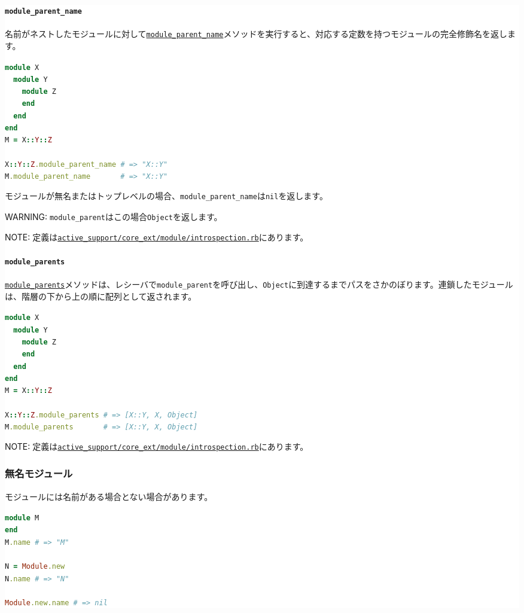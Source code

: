[Module#module_parent]: https://api.rubyonrails.org/classes/Module.html#method-i-module_parent

#### `module_parent_name`

名前がネストしたモジュールに対して[`module_parent_name`][Module#module_parent_name]メソッドを実行すると、対応する定数を持つモジュールの完全修飾名を返します。

```ruby
module X
  module Y
    module Z
    end
  end
end
M = X::Y::Z

X::Y::Z.module_parent_name # => "X::Y"
M.module_parent_name       # => "X::Y"
```

モジュールが無名またはトップレベルの場合、`module_parent_name`は`nil`を返します。

WARNING: `module_parent`はこの場合`Object`を返します。

NOTE: 定義は[`active_support/core_ext/module/introspection.rb`](https://github.com/rails/rails/blob/8-0-stable/activesupport/lib/active_support/core_ext/module/introspection.rb)にあります。

[Module#module_parent_name]: https://api.rubyonrails.org/classes/Module.html#method-i-module_parent_name

#### `module_parents`

[`module_parents`][Module#module_parents]メソッドは、レシーバで`module_parent`を呼び出し、`Object`に到達するまでパスをさかのぼります。連鎖したモジュールは、階層の下から上の順に配列として返されます。

```ruby
module X
  module Y
    module Z
    end
  end
end
M = X::Y::Z

X::Y::Z.module_parents # => [X::Y, X, Object]
M.module_parents       # => [X::Y, X, Object]
```

NOTE: 定義は[`active_support/core_ext/module/introspection.rb`](https://github.com/rails/rails/blob/8-0-stable/activesupport/lib/active_support/core_ext/module/introspection.rb)にあります。

[Module#module_parents]: https://api.rubyonrails.org/classes/Module.html#method-i-module_parents

### 無名モジュール

モジュールには名前がある場合とない場合があります。

```ruby
module M
end
M.name # => "M"

N = Module.new
N.name # => "N"

Module.new.name # => nil
```


[`config.active_support.bare`]: configuring.html#config-active-support-bare
[Object#blank?]: https://api.rubyonrails.org/classes/Object.html#method-i-blank-3F
[Object#present?]: https://api.rubyonrails.org/classes/Object.html#method-i-present-3F
[Object#presence]: https://api.rubyonrails.org/classes/Object.html#method-i-presence
[Object#duplicable?]: https://api.rubyonrails.org/classes/Object.html#method-i-duplicable-3F
[Object#deep_dup]: https://api.rubyonrails.org/classes/Object.html#method-i-deep_dup
[Object#try]: https://api.rubyonrails.org/classes/Object.html#method-i-try
[Object#try!]: https://api.rubyonrails.org/classes/Object.html#method-i-try-21
[Kernel#class_eval]: https://api.rubyonrails.org/classes/Kernel.html#method-i-class_eval
[Object#acts_like?]: https://api.rubyonrails.org/classes/Object.html#method-i-acts_like-3F
[Array#to_param]: https://api.rubyonrails.org/classes/Array.html#method-i-to_param
[Object#to_param]: https://api.rubyonrails.org/classes/Object.html#method-i-to_param
[Hash#to_query]: https://api.rubyonrails.org/classes/Hash.html#method-i-to_query
[Object#to_query]: https://api.rubyonrails.org/classes/Object.html#method-i-to_query
[Object#with_options]: https://api.rubyonrails.org/classes/Object.html#method-i-with_options
[Object#instance_values]: https://api.rubyonrails.org/classes/Object.html#method-i-instance_values
[Object#instance_variable_names]: https://api.rubyonrails.org/classes/Object.html#method-i-instance_variable_names
[Kernel#enable_warnings]: https://api.rubyonrails.org/classes/Kernel.html#method-i-enable_warnings
[Kernel#silence_warnings]: https://api.rubyonrails.org/classes/Kernel.html#method-i-silence_warnings
[Kernel#suppress]: https://api.rubyonrails.org/classes/Kernel.html#method-i-suppress
[Object#in?]: https://api.rubyonrails.org/classes/Object.html#method-i-in-3F
[Module#alias_attribute]: https://api.rubyonrails.org/classes/Module.html#method-i-alias_attribute
[Module#attr_internal]: https://api.rubyonrails.org/classes/Module.html#method-i-attr_internal
[Module#attr_internal_accessor]: https://api.rubyonrails.org/classes/Module.html#method-i-attr_internal_accessor
[Module#attr_internal_reader]: https://api.rubyonrails.org/classes/Module.html#method-i-attr_internal_reader
[Module#attr_internal_writer]: https://api.rubyonrails.org/classes/Module.html#method-i-attr_internal_writer
[Module#mattr_accessor]: https://api.rubyonrails.org/classes/Module.html#method-i-mattr_accessor
[Module#mattr_reader]: https://api.rubyonrails.org/classes/Module.html#method-i-mattr_reader
[Module#mattr_writer]: https://api.rubyonrails.org/classes/Module.html#method-i-mattr_writer
[Module#anonymous?]: https://api.rubyonrails.org/classes/Module.html#method-i-anonymous-3F
[Module#delegate]: https://api.rubyonrails.org/classes/Module.html#method-i-delegate
[Module#delegate_missing_to]: https://api.rubyonrails.org/classes/Module.html#method-i-delegate_missing_to
[Module#redefine_method]: https://api.rubyonrails.org/classes/Module.html#method-i-redefine_method
[Module#silence_redefinition_of_method]: https://api.rubyonrails.org/classes/Module.html#method-i-silence_redefinition_of_method
[Class#class_attribute]: https://api.rubyonrails.org/classes/Class.html#method-i-class_attribute
[Module#cattr_accessor]: https://api.rubyonrails.org/classes/Module.html#method-i-cattr_accessor
[Module#cattr_reader]: https://api.rubyonrails.org/classes/Module.html#method-i-cattr_reader
[Module#cattr_writer]: https://api.rubyonrails.org/classes/Module.html#method-i-cattr_writer
[Class#subclasses]: https://api.rubyonrails.org/classes/Class.html#method-i-subclasses
[Class#descendants]: https://api.rubyonrails.org/classes/Class.html#method-i-descendants
[`raw`]: https://api.rubyonrails.org/classes/ActionView/Helpers/OutputSafetyHelper.html#method-i-raw
[String#html_safe]: https://api.rubyonrails.org/classes/String.html#method-i-html_safe
[String#remove]: https://api.rubyonrails.org/classes/String.html#method-i-remove
[String#squish]: https://api.rubyonrails.org/classes/String.html#method-i-squish
[String#truncate]: https://api.rubyonrails.org/classes/String.html#method-i-truncate
[String#truncate_bytes]: https://api.rubyonrails.org/classes/String.html#method-i-truncate_bytes
[String#truncate_words]: https://api.rubyonrails.org/classes/String.html#method-i-truncate_word
[String#inquiry]: https://api.rubyonrails.org/classes/String.html#method-i-inquiry
[String#strip_heredoc]: https://api.rubyonrails.org/classes/String.html#method-i-strip_heredoc
[String#indent!]: https://api.rubyonrails.org/classes/String.html#method-i-indent-21
[String#indent]: https://api.rubyonrails.org/classes/String.html#method-i-indent
[String#at]: https://api.rubyonrails.org/classes/String.html#method-i-at
[String#from]: https://api.rubyonrails.org/classes/String.html#method-i-from
[String#to]: https://api.rubyonrails.org/classes/String.html#method-i-to
[String#first]: https://api.rubyonrails.org/classes/String.html#method-i-first
[String#last]: https://api.rubyonrails.org/classes/String.html#method-i-last
[String#pluralize]: https://api.rubyonrails.org/classes/String.html#method-i-pluralize
[String#singularize]: https://api.rubyonrails.org/classes/String.html#method-i-singularize
[String#camelcase]: https://api.rubyonrails.org/classes/String.html#method-i-camelcase
[String#camelize]: https://api.rubyonrails.org/classes/String.html#method-i-camelize
[String#underscore]: https://api.rubyonrails.org/classes/String.html#method-i-underscore
[String#titlecase]: https://api.rubyonrails.org/classes/String.html#method-i-titlecase
[String#titleize]: https://api.rubyonrails.org/classes/String.html#method-i-titleize
[String#dasherize]: https://api.rubyonrails.org/classes/String.html#method-i-dasherize
[String#demodulize]: https://api.rubyonrails.org/classes/String.html#method-i-demodulize
[String#deconstantize]: https://api.rubyonrails.org/classes/String.html#method-i-deconstantize
[String#parameterize]: https://api.rubyonrails.org/classes/String.html#method-i-parameterize
[String#tableize]: https://api.rubyonrails.org/classes/String.html#method-i-tableize
[String#classify]: https://api.rubyonrails.org/classes/String.html#method-i-classify
[String#constantize]: https://api.rubyonrails.org/classes/String.html#method-i-constantize
[String#humanize]: https://api.rubyonrails.org/classes/String.html#method-i-humanize
[String#foreign_key]: https://api.rubyonrails.org/classes/String.html#method-i-foreign_key
[String#upcase_first]: https://api.rubyonrails.org/classes/String.html#method-i-upcase_first
[String#downcase_first]: https://api.rubyonrails.org/classes/String.html#method-i-downcase_first
[String#to_date]: https://api.rubyonrails.org/classes/String.html#method-i-to_date
[String#to_datetime]: https://api.rubyonrails.org/classes/String.html#method-i-to_datetime
[String#to_time]: https://api.rubyonrails.org/classes/String.html#method-i-to_time
[Numeric#bytes]: https://api.rubyonrails.org/classes/Numeric.html#method-i-bytes
[Numeric#exabytes]: https://api.rubyonrails.org/classes/Numeric.html#method-i-exabytes
[Numeric#gigabytes]: https://api.rubyonrails.org/classes/Numeric.html#method-i-gigabytes
[Numeric#kilobytes]: https://api.rubyonrails.org/classes/Numeric.html#method-i-kilobytes
[Numeric#megabytes]: https://api.rubyonrails.org/classes/Numeric.html#method-i-megabytes
[Numeric#petabytes]: https://api.rubyonrails.org/classes/Numeric.html#method-i-petabytes
[Numeric#terabytes]: https://api.rubyonrails.org/classes/Numeric.html#method-i-terabytes
[Numeric#zettabytes]: https://api.rubyonrails.org/classes/Numeric.html#method-i-zettabytes
[Duration#ago]: https://api.rubyonrails.org/classes/ActiveSupport/Duration.html#method-i-ago
[Duration#from_now]: https://api.rubyonrails.org/classes/ActiveSupport/Duration.html#method-i-from_now
[Numeric#days]: https://api.rubyonrails.org/classes/Numeric.html#method-i-days
[Numeric#fortnights]: https://api.rubyonrails.org/classes/Numeric.html#method-i-fortnights
[Numeric#hours]: https://api.rubyonrails.org/classes/Numeric.html#method-i-hours
[Numeric#minutes]: https://api.rubyonrails.org/classes/Numeric.html#method-i-minutes
[Numeric#seconds]: https://api.rubyonrails.org/classes/Numeric.html#method-i-seconds
[Numeric#weeks]: https://api.rubyonrails.org/classes/Numeric.html#method-i-weeks
[Integer#multiple_of?]: https://api.rubyonrails.org/classes/Integer.html#method-i-multiple_of-3F
[Integer#ordinal]: https://api.rubyonrails.org/classes/Integer.html#method-i-ordinal
[Integer#ordinalize]: https://api.rubyonrails.org/classes/Integer.html#method-i-ordinalize
[Integer#months]: https://api.rubyonrails.org/classes/Integer.html#method-i-months
[Integer#years]: https://api.rubyonrails.org/classes/Integer.html#method-i-years
[Enumerable#index_by]: https://api.rubyonrails.org/classes/Enumerable.html#method-i-index_by